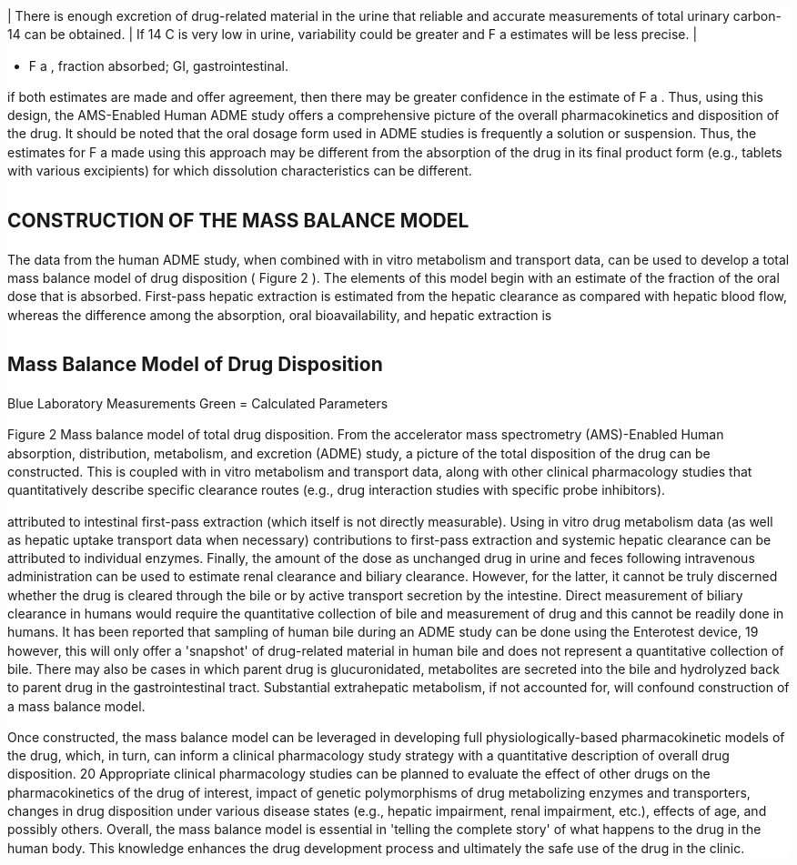 | There is enough excretion of drug-related material in the urine that  reliable and accurate measurements of total urinary carbon-14 can be  obtained.                                                                            | If  14 C is very low in urine, variability could be greater and  F a  estimates will  be less precise.                                                                                                                                                  |

- F a , fraction absorbed; GI, gastrointestinal.

if both estimates are made and offer agreement, then there may be greater confidence in the estimate of F a . Thus, using this design, the AMS-Enabled Human ADME study offers a comprehensive picture of the overall pharmacokinetics and disposition of the drug. It should be noted that the oral dosage form used in ADME studies is frequently a solution or suspension. Thus, the estimates for F a made using this approach may be different from the absorption of the drug in its final product form (e.g., tablets with various excipients) for which dissolution characteristics can be different.

## CONSTRUCTION OF THE MASS BALANCE MODEL

The data from the human ADME study, when combined with in vitro metabolism and transport data, can be used to develop a total mass balance model of drug disposition ( Figure 2 ). The elements of this model begin with an estimate of the fraction of the oral dose that is absorbed. First-pass hepatic extraction is estimated from the hepatic clearance as compared with hepatic blood flow, whereas the difference among the absorption, oral bioavailability, and hepatic extraction is

## Mass Balance Model of Drug Disposition

Blue Laboratory Measurements Green = Calculated Parameters



Figure 2 Mass balance model of total drug disposition. From the accelerator mass spectrometry (AMS)-Enabled Human absorption, distribution, metabolism, and excretion (ADME) study, a picture of the total disposition of the drug can be constructed. This is coupled with in vitro metabolism and transport data, along with other clinical pharmacology studies that quantitatively describe specific clearance routes (e.g., drug interaction studies with specific probe inhibitors).

attributed to intestinal first-pass extraction (which itself is not directly measurable). Using in vitro drug metabolism data (as well as hepatic uptake transport data when necessary) contributions to first-pass extraction and systemic hepatic clearance can be attributed to individual enzymes. Finally, the amount of the dose as unchanged drug in urine and feces following intravenous administration can be used to estimate renal clearance and biliary clearance. However, for the latter, it cannot be truly discerned whether the drug is cleared through the bile or by active transport secretion by the intestine. Direct measurement of biliary clearance in humans would require the quantitative collection of bile and measurement of drug and this cannot be readily done in humans. It has been reported that sampling of human bile during an ADME study can be done using the Enterotest device, 19 however, this will only offer a 'snapshot' of drug-related material in human bile and does not represent a quantitative collection of bile. There may also be cases in which parent drug is glucuronidated, metabolites are secreted into the bile and hydrolyzed back to parent drug in the gastrointestinal tract. Substantial extrahepatic metabolism, if not accounted for, will confound construction of a mass balance model.

Once  constructed,  the  mass  balance  model  can  be leveraged in developing full physiologically-based pharmacokinetic models of the drug, which, in turn, can inform a clinical pharmacology study strategy with a quantitative description of overall drug disposition. 20 Appropriate clinical pharmacology studies can be planned to evaluate the effect of other drugs on the pharmacokinetics of the drug of interest, impact of genetic polymorphisms of drug metabolizing enzymes and transporters, changes in drug disposition  under  various  disease  states  (e.g.,  hepatic impairment, renal impairment, etc.), effects of age, and possibly others. Overall, the mass balance model is essential in 'telling the complete story' of what happens to the drug in the human body. This knowledge enhances the drug development process and ultimately the safe use of the drug in the clinic.
